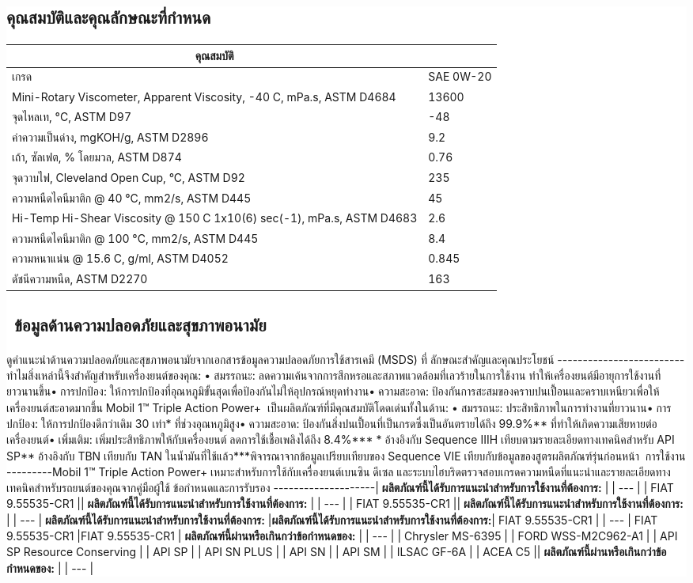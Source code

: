 คุณสมบัติและคุณลักษณะที่กำหนด
-----------------------------
| **คุณสมบัติ** |  |
| --- | --- |
| เกรด | SAE 0W-20 |
| Mini-Rotary Viscometer, Apparent Viscosity, -40 C, mPa.s, ASTM D4684 | 13600 |
| จุดไหลเท, °C, ASTM D97 | -48 |
| ค่าความเป็นด่าง, mgKOH/g, ASTM D2896 | 9.2 |
| เถ้า, ซัลเฟต, % โดยมวล, ASTM D874 | 0.76 |
| จุดวาบไฟ, Cleveland Open Cup, °C, ASTM D92 | 235 |
| ความหนืดไคนีมาติก @ 40 °C, mm2/s, ASTM D445 | 45 |
| Hi-Temp Hi-Shear Viscosity @ 150 C 1x10(6) sec(-1), mPa.s, ASTM D4683 | 2.6 |
| ความหนืดไคนีมาติก @ 100 °C, mm2/s, ASTM D445 | 8.4 |
| ความหนาแน่น @ 15.6 C, g/ml, ASTM D4052 | 0.845 |
| ดัชนีความหนืด, ASTM D2270 | 163 |
 
ข้อมูลด้านความปลอดภัยและสุขภาพอนามัย
------------------------------------
ดูคำแนะนำด้านความปลอดภัยและสุขภาพอนามัยจากเอกสารข้อมูลความปลอดภัยการใช้สารเคมี (MSDS) ที่ ลักษณะสำคัญและคุณประโยชน์
-------------------------ทำไมสิ่งเหล่านี้จึงสำคัญสำหรับเครื่องยนต์ของคุณ: • สมรรถนะ: ลดความเค้นจากการสึกหรอและสภาพแวดล้อมที่เลวร้ายในการใช้งาน ทำให้เครื่องยนต์มีอายุการใช้งานที่ยาวนานขึ้น• การปกป้อง: ให้การปกป้องที่อุณหภูมิขั้นสุดเพื่อป้องกันไม่ให้อุปกรณ์หยุดทำงาน• ความสะอาด: ป้องกันการสะสมของคราบปนเปื้อนและคราบเหนียวเพื่อให้เครื่องยนต์สะอาดมากขึ้น Mobil 1™ Triple Action Power+  เป็นผลิตภัณฑ์ที่มีคุณสมบัติโดดเด่นทั้งในด้าน: • สมรรถนะ: ประสิทธิภาพในการทำงานที่ยาวนาน• การปกป้อง: ให้การปกป้องดีกว่าเดิม 30 เท่า\* ที่ช่วงอุณหภูมิสูง• ความสะอาด: ป้องกันสิ่งปนเปื้อนที่เป็นกรดซึ่งเป็นอันตรายได้ถึง 99.9%\*\* ที่ทำให้เกิดความเสียหายต่อเครื่องยนต์• เพิ่มเติม: เพิ่มประสิทธิภาพให้กับเครื่องยนต์ ลดการใช้เชื้อเพลิงได้ถึง 8.4%\*\*\* \* อ้างอิงกับ Sequence IIIH เทียบตามรายละเอียดทางเทคนิคสำหรับ API SP\*\* อ้างอิงกับ TBN เทียบกับ TAN ในน้ำมันที่ใช้แล้ว\*\*\*พิจารณาจากข้อมูลเปรียบเทียบของ Sequence VIE เทียบกับข้อมูลของสูตรผลิตภัณฑ์รุ่นก่อนหน้า  การใช้งาน
---------Mobil 1™ Triple Action Power+ เหมาะสำหรับการใช้กับเครื่องยนต์เบนซิน ดีเซล และระบบไฮบริดตรวจสอบเกรดความหนืดที่แนะนำและรายละเอียดทางเทคนิคสำหรับรถยนต์ของคุณจากคู่มือผู้ใช้ ข้อกำหนดและการรับรอง
--------------------| **ผลิตภัณฑ์นี้ได้รับการแนะนำสำหรับการใช้งานที่ต้องการ:** |
| --- |
| FIAT 9.55535-CR1 || **ผลิตภัณฑ์นี้ได้รับการแนะนำสำหรับการใช้งานที่ต้องการ:** |
| --- |
| FIAT 9.55535-CR1 || **ผลิตภัณฑ์นี้ได้รับการแนะนำสำหรับการใช้งานที่ต้องการ:** |
| --- |
 **ผลิตภัณฑ์นี้ได้รับการแนะนำสำหรับการใช้งานที่ต้องการ:** |**ผลิตภัณฑ์นี้ได้รับการแนะนำสำหรับการใช้งานที่ต้องการ:**| FIAT 9.55535-CR1 |
| --- |
 FIAT 9.55535-CR1 |FIAT 9.55535-CR1 | **ผลิตภัณฑ์นี้ผ่านหรือเกินกว่าข้อกำหนดของ:** |
| --- |
| Chrysler MS-6395 |
| FORD WSS-M2C962-A1 |
| API SP Resource Conserving |
| API SP |
| API SN PLUS |
| API SN |
| API SM |
| ILSAC GF-6A |
| ACEA C5 || **ผลิตภัณฑ์นี้ผ่านหรือเกินกว่าข้อกำหนดของ:** |
| --- |